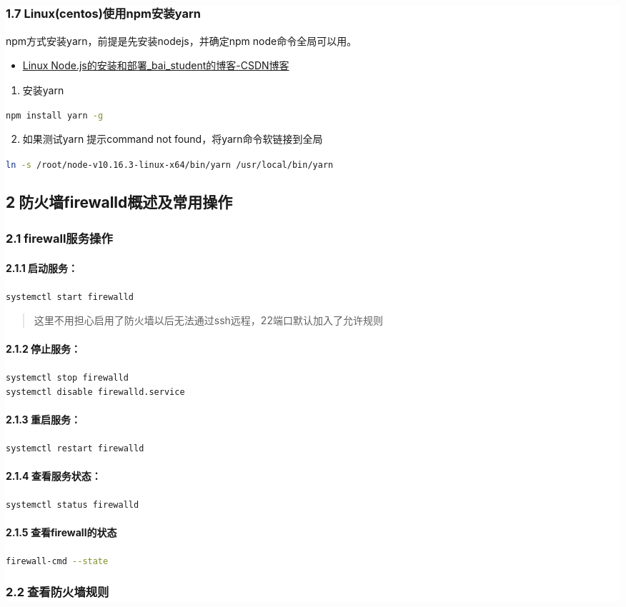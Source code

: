### 1.7 Linux(centos)使用npm安装yarn

npm方式安装yarn，前提是先安装nodejs，并确定npm node命令全局可以用。

- [Linux Node.js的安装和部署_bai_student的博客-CSDN博客](https://blog.csdn.net/bai_mi_student/article/details/118439422)

1. 安装yarn

```bash
npm install yarn -g
```

2. 如果测试yarn 提示command not found，将yarn命令软链接到全局

```bash
ln -s /root/node-v10.16.3-linux-x64/bin/yarn /usr/local/bin/yarn
```

## 2 防火墙firewalld概述及常用操作

### 2.1 firewall服务操作

#### 2.1.1 启动服务：

```shell
systemctl start firewalld
```

> 这里不用担心启用了防火墙以后无法通过ssh远程，22端口默认加入了允许规则

#### 2.1.2 停止服务：

```shell
systemctl stop firewalld
systemctl disable firewalld.service
```

#### 2.1.3 重启服务：

```shell
systemctl restart firewalld
```

#### 2.1.4 查看服务状态：

```shell
systemctl status firewalld
```

#### 2.1.5 查看firewall的状态

```bash
firewall-cmd --state
```

### 2.2 查看防火墙规则

